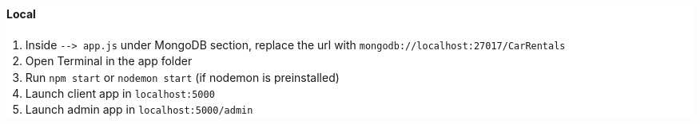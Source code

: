 
#### Local
1. Inside  `--> app.js` under MongoDB section, replace the url with `mongodb://localhost:27017/CarRentals`
2. Open Terminal in the app folder
3. Run `npm start` or `nodemon start` (if nodemon is preinstalled)
4. Launch client app in `localhost:5000`
4. Launch admin app in `localhost:5000/admin`
